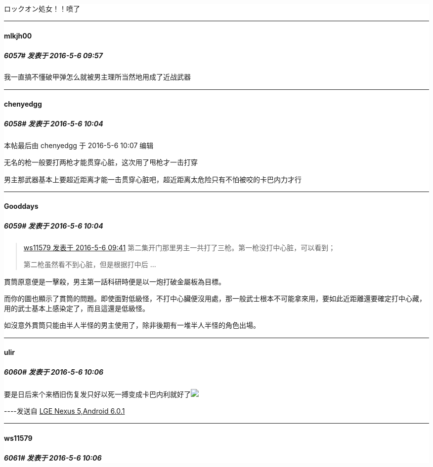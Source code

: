
ロックオン処女！！喷了


-----

####  mlkjh00  
##### 6057#       发表于 2016-5-6 09:57


我一直搞不懂破甲弹怎么就被男主理所当然地用成了近战武器


-----

####  chenyedgg  
##### 6058#       发表于 2016-5-6 10:04


 本帖最后由 chenyedgg 于 2016-5-6 10:07 编辑 

无名的枪一般要打两枪才能贯穿心脏，这次用了甩枪才一击打穿


男主那武器基本上要超近距离才能一击贯穿心脏吧，超近距离太危险只有不怕被咬的卡巴内力才行


-----

####  Gooddays  
##### 6059#       发表于 2016-5-6 10:04


<blockquote><a href="httphttps://bbs.saraba1st.com/2b/forum.php?mod=redirect&amp;amp;goto=findpost&amp;amp;pid=32349664&amp;amp;ptid=1180903" target="_blank">ws11579 发表于 2016-5-6 09:41</a>
第二集开门那里男主一共打了三枪。第一枪没打中心脏，可以看到；


第二枪虽然看不到心脏，但是根据打中后 ...</blockquote>
貫筒原意便是一擊殺，男主第一話科研時便是以一炮打破金屬板為目標。

而你的圖也顯示了貫筒的問題。即使面對低級怪，不打中心臟便沒用處，那一般武士根本不可能拿來用，要如此近距離還要確定打中心藏，用的武士基本上感染定了，而且這還是低級怪。

如沒意外貫筒只能由半人半怪的男主使用了，除非後期有一堆半人半怪的角色出場。


-----

####  ulir  
##### 6060#       发表于 2016-5-6 10:06


要是日后来个来栖旧伤复发只好以死一搏变成卡巴内利就好了<img src="https://static.saraba1st.com/image/smiley/face/53.gif" referrerpolicy="no-referrer">


----发送自 [LGE Nexus 5,Android 6.0.1](http://stage1.5j4m.com/?1.19)


-----

####  ws11579  
##### 6061#       发表于 2016-5-6 10:06
